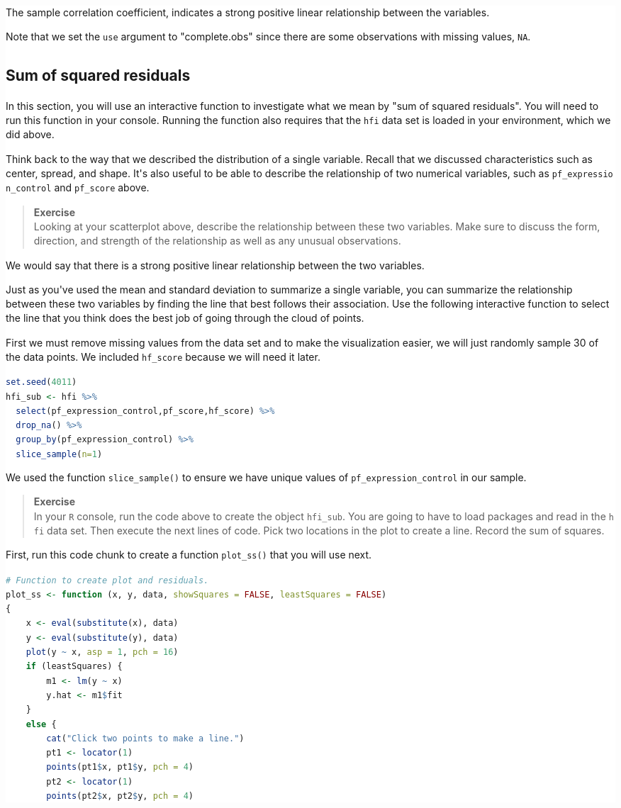 The sample correlation coefficient, indicates a strong positive linear relationship between the variables. 

Note that we set the `use` argument to "complete.obs" since there are some observations with missing values, `NA`.


## Sum of squared residuals

In this section, you will use an interactive function to investigate what we mean by "sum 
of squared residuals". You will need to run this function in your console. Running the function also requires that the `hfi` data set is loaded in your environment, which we did above.


Think back to the way that we described the distribution of a single variable. Recall that we discussed characteristics such as center, spread, and shape. It's also useful to be able to describe the relationship of two numerical variables, such as `pf_expression_control` and `pf_score` above.

> **Exercise**  
Looking at your scatterplot above, describe the relationship between these two variables. Make sure to discuss the form, direction, and strength of the relationship as well as any unusual observations.
    
We would say that there is a strong positive linear relationship between the two variables.

Just as you've used the mean and standard deviation to summarize a single variable, you can summarize the relationship between these two variables by finding the 
line that best follows their association. Use the following interactive function to select the line that you think does the best job of going through the cloud of points.

First we must remove missing values from the data set and to make the visualization easier, we will just randomly sample 30 of the data points. We included `hf_score` because we will need it later.


```r
set.seed(4011)
hfi_sub <- hfi %>%
  select(pf_expression_control,pf_score,hf_score) %>%
  drop_na() %>%
  group_by(pf_expression_control) %>%
  slice_sample(n=1)
```

We used the function `slice_sample()` to ensure we have unique values of `pf_expression_control` in our sample.

>**Exercise**  
In your `R` console, run the code above to create the object `hfi_sub`. You are going to have to load packages and read in the `hfi` data set. Then execute the next lines of code. Pick two locations in the plot to create a line. Record the sum of squares.

First, run this code chunk to create a function `plot_ss()` that you will use next.


```r
# Function to create plot and residuals.
plot_ss <- function (x, y, data, showSquares = FALSE, leastSquares = FALSE) 
{
    x <- eval(substitute(x), data)
    y <- eval(substitute(y), data)
    plot(y ~ x, asp = 1, pch = 16)
    if (leastSquares) {
        m1 <- lm(y ~ x)
        y.hat <- m1$fit
    }
    else {
        cat("Click two points to make a line.")
        pt1 <- locator(1)
        points(pt1$x, pt1$y, pch = 4)
        pt2 <- locator(1)
        points(pt2$x, pt2$y, pch = 4)
```